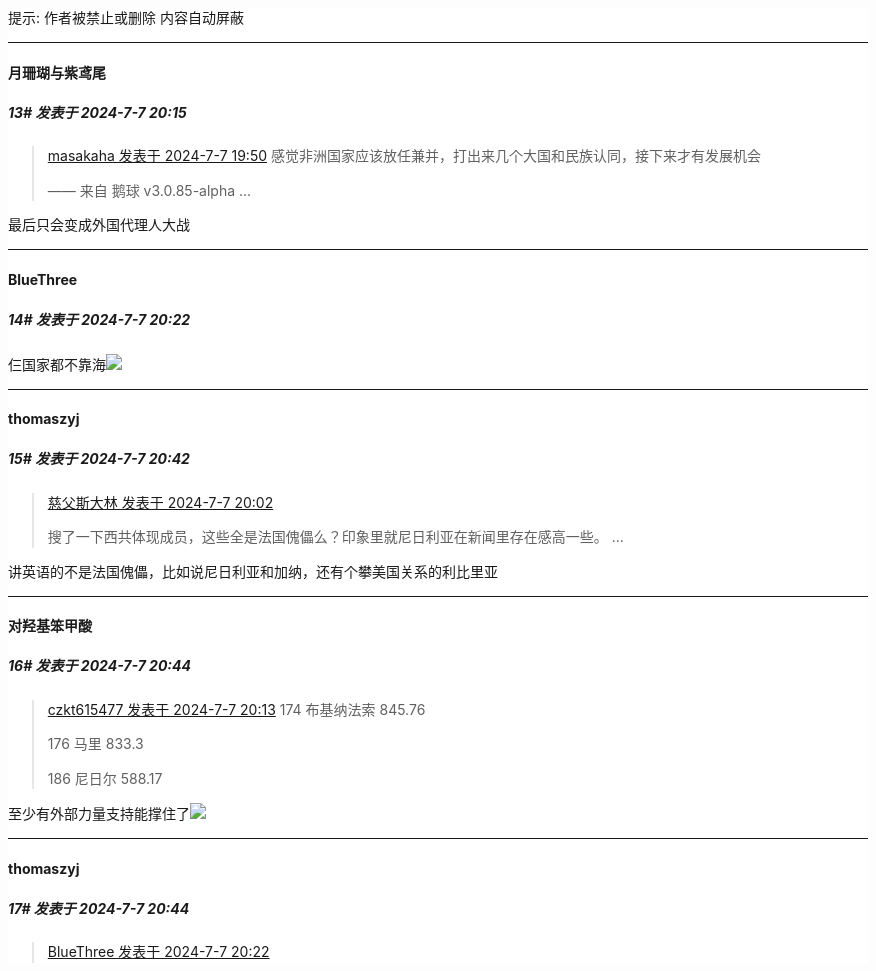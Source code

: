 提示: 作者被禁止或删除 内容自动屏蔽

*****

####  月珊瑚与紫鸢尾  
##### 13#       发表于 2024-7-7 20:15

<blockquote><a href="httphttps://bbs.saraba1st.com/2b/forum.php?mod=redirect&amp;goto=findpost&amp;pid=65512441&amp;ptid=2190511" target="_blank">masakaha 发表于 2024-7-7 19:50</a>
感觉非洲国家应该放任兼并，打出来几个大国和民族认同，接下来才有发展机会

—— 来自 鹅球 v3.0.85-alpha ...</blockquote>
最后只会变成外国代理人大战

*****

####  BlueThree  
##### 14#       发表于 2024-7-7 20:22

仨国家都不靠海<img src="https://static.saraba1st.com/image/smiley/face2017/001.png" referrerpolicy="no-referrer">

*****

####  thomaszyj  
##### 15#       发表于 2024-7-7 20:42

<blockquote><a href="httphttps://bbs.saraba1st.com/2b/forum.php?mod=redirect&amp;goto=findpost&amp;pid=65512527&amp;ptid=2190511" target="_blank">慈父斯大林 发表于 2024-7-7 20:02</a>

搜了一下西共体现成员，这些全是法国傀儡么？印象里就尼日利亚在新闻里存在感高一些。 ...</blockquote>
讲英语的不是法国傀儡，比如说尼日利亚和加纳，还有个攀美国关系的利比里亚

*****

####  对羟基笨甲酸  
##### 16#       发表于 2024-7-7 20:44

<blockquote><a href="httphttps://bbs.saraba1st.com/2b/forum.php?mod=redirect&amp;goto=findpost&amp;pid=65512597&amp;ptid=2190511" target="_blank">czkt615477 发表于 2024-7-7 20:13</a>
174 布基纳法索 845.76

176 马里 833.3

186 尼日尔 588.17</blockquote>
至少有外部力量支持能撑住了<img src="https://static.saraba1st.com/image/smiley/face2017/067.png" referrerpolicy="no-referrer">

*****

####  thomaszyj  
##### 17#       发表于 2024-7-7 20:44

<blockquote><a href="httphttps://bbs.saraba1st.com/2b/forum.php?mod=redirect&amp;goto=findpost&amp;pid=65512664&amp;ptid=2190511" target="_blank">BlueThree 发表于 2024-7-7 20:22</a>
